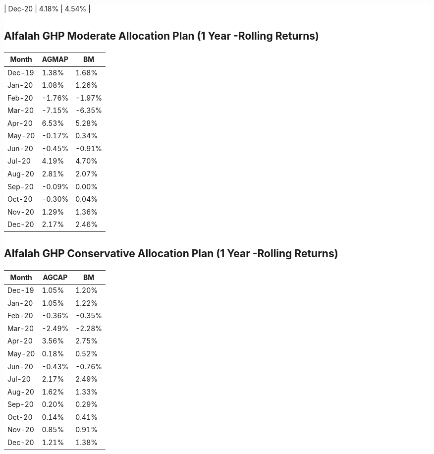 | Dec-20 | 4.18%   | 4.54%   |

## Alfalah GHP Moderate Allocation Plan (1 Year -Rolling Returns)

| Month  | AGMAP  | BM     |
| ------ | ------ | ------ |
| Dec-19 | 1.38%  | 1.68%  |
| Jan-20 | 1.08%  | 1.26%  |
| Feb-20 | -1.76% | -1.97% |
| Mar-20 | -7.15% | -6.35% |
| Apr-20 | 6.53%  | 5.28%  |
| May-20 | -0.17% | 0.34%  |
| Jun-20 | -0.45% | -0.91% |
| Jul-20 | 4.19%  | 4.70%  |
| Aug-20 | 2.81%  | 2.07%  |
| Sep-20 | -0.09% | 0.00%  |
| Oct-20 | -0.30% | 0.04%  |
| Nov-20 | 1.29%  | 1.36%  |
| Dec-20 | 2.17%  | 2.46%  |

## Alfalah GHP Conservative Allocation Plan (1 Year -Rolling Returns)

| Month  | AGCAP  | BM     |
| ------ | ------ | ------ |
| Dec-19 | 1.05%  | 1.20%  |
| Jan-20 | 1.05%  | 1.22%  |
| Feb-20 | -0.36% | -0.35% |
| Mar-20 | -2.49% | -2.28% |
| Apr-20 | 3.56%  | 2.75%  |
| May-20 | 0.18%  | 0.52%  |
| Jun-20 | -0.43% | -0.76% |
| Jul-20 | 2.17%  | 2.49%  |
| Aug-20 | 1.62%  | 1.33%  |
| Sep-20 | 0.20%  | 0.29%  |
| Oct-20 | 0.14%  | 0.41%  |
| Nov-20 | 0.85%  | 0.91%  |
| Dec-20 | 1.21%  | 1.38%  |
